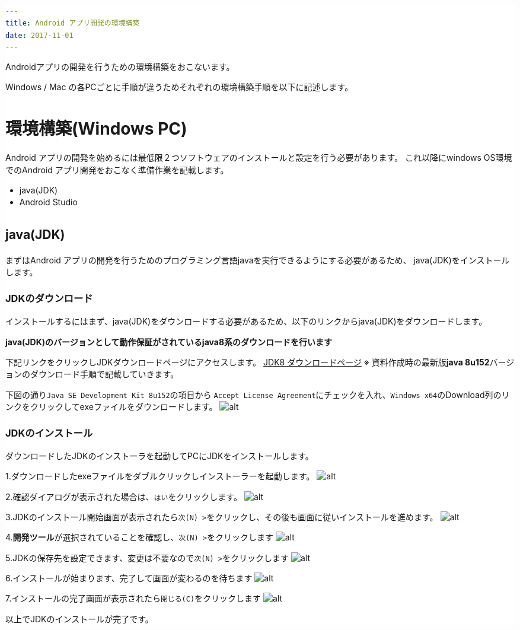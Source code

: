 ```yaml
---
title: Android アプリ開発の環境構築
date: 2017-11-01
---
```

Androidアプリの開発を行うための環境構築をおこないます。



Windows / Mac の各PCごとに手順が違うためそれぞれの環境構築手順を以下に記述します。

# 環境構築(Windows PC)
Android アプリの開発を始めるには最低限２つソフトウェアのインストールと設定を行う必要があります。
これ以降にwindows OS環境でのAndroid アプリ開発をおこなく準備作業を記載します。
* java(JDK)
* Android Studio

## java(JDK)

まずはAndroid アプリの開発を行うためのプログラミング言語javaを実行できるようにする必要があるため、
java(JDK)をインストールします。

### JDKのダウンロード
インストールするにはまず、java(JDK)をダウンロードする必要があるため、以下のリンクからjava(JDK)をダウンロードします。

**java(JDK)のバージョンとして動作保証がされているjava8系のダウンロードを行います**

下記リンクをクリックしJDKダウンロードページにアクセスします。
[JDK8 ダウンロードページ](http://www.oracle.com/technetwork/java/javase/downloads/jdk8-downloads-2133151.html)
※ 資料作成時の最新版**java 8u152**バージョンのダウンロード手順で記載していきます。

下図の通り```Java SE Development Kit 8u152```の項目から
```Accept License Agreement```にチェックを入れ、```Windows x64```のDownload列のリンクをクリックしてexeファイルをダウンロードします。
<img src="j8_dl.png" alt="alt" title="java se download" width="520">

### JDKのインストール
ダウンロードしたJDKのインストーラを起動してPCにJDKをインストールします。

1.ダウンロードしたexeファイルをダブルクリックしインストーラーを起動します。
<img src="j8_i_01.png" alt="alt" title="java(JDK) install" width="520">


2.確認ダイアログが表示された場合は、```はい```をクリックします。
<img src="j8_i_02.png" alt="alt" title="java(JDK) install" width="450">

3.JDKのインストール開始画面が表示されたら```次(N) >```をクリックし、その後も画面に従いインストールを進めます。
<img src="j8_i_03.png" alt="alt" title="java(JDK) install" width="450">

4.**開発ツール**が選択されていることを確認し、```次(N) >```をクリックします
<img src="j8_i_04.png" alt="alt" title="java(JDK) install" width="450">

5.JDKの保存先を設定できます、変更は不要なので```次(N) >```をクリックします
<img src="j8_i_06.png" alt="alt" title="java(JDK) install" width="450">

6.インストールが始まります、完了して画面が変わるのを待ちます
<img src="j8_i_07.png" alt="alt" title="java(JDK) install" width="450">

7.インストールの完了画面が表示されたら```閉じる(C)```をクリックします
<img src="j8_i_08.png" alt="alt" title="java(JDK) install complete" width="450">


以上でJDKのインストールが完了です。

```